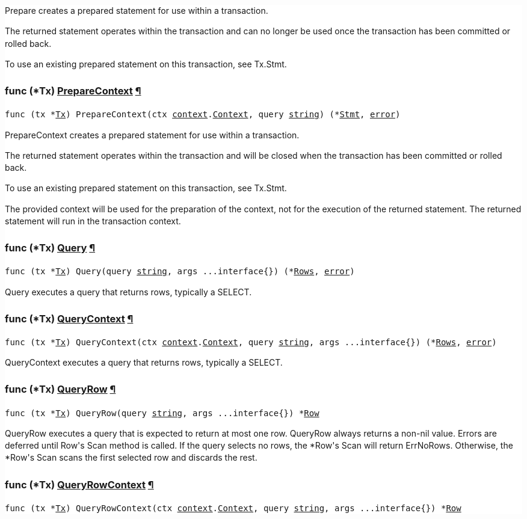 Prepare creates a prepared statement for use within a transaction.

The returned statement operates within the transaction and can no longer be used
once the transaction has been committed or rolled back.

To use an existing prepared statement on this transaction, see Tx.Stmt.

<h3 id="Tx.PrepareContext">func (*Tx) <a href="//github.com/golang/go/blob/2ea7d3461bb41d0ae12b56ee52d43314bcdb97f9/src/database/sql/sql.go#L1966">PrepareContext</a>
    <a href="#Tx.PrepareContext">¶</a></h3>
<pre>func (tx *<a href="#Tx">Tx</a>) PrepareContext(ctx <a href="/context/">context</a>.<a href="/context/#Context">Context</a>, query <a href="/builtin/#string">string</a>) (*<a href="#Stmt">Stmt</a>, <a href="/builtin/#error">error</a>)</pre>

PrepareContext creates a prepared statement for use within a transaction.

The returned statement operates within the transaction and will be closed when
the transaction has been committed or rolled back.

To use an existing prepared statement on this transaction, see Tx.Stmt.

The provided context will be used for the preparation of the context, not for
the execution of the returned statement. The returned statement will run in the
transaction context.

<h3 id="Tx.Query">func (*Tx) <a href="//github.com/golang/go/blob/2ea7d3461bb41d0ae12b56ee52d43314bcdb97f9/src/database/sql/sql.go#L2122">Query</a>
    <a href="#Tx.Query">¶</a></h3>
<pre>func (tx *<a href="#Tx">Tx</a>) Query(query <a href="/builtin/#string">string</a>, args ...interface{}) (*<a href="#Rows">Rows</a>, <a href="/builtin/#error">error</a>)</pre>

Query executes a query that returns rows, typically a SELECT.

<h3 id="Tx.QueryContext">func (*Tx) <a href="//github.com/golang/go/blob/2ea7d3461bb41d0ae12b56ee52d43314bcdb97f9/src/database/sql/sql.go#L2112">QueryContext</a>
    <a href="#Tx.QueryContext">¶</a></h3>
<pre>func (tx *<a href="#Tx">Tx</a>) QueryContext(ctx <a href="/context/">context</a>.<a href="/context/#Context">Context</a>, query <a href="/builtin/#string">string</a>, args ...interface{}) (*<a href="#Rows">Rows</a>, <a href="/builtin/#error">error</a>)</pre>

QueryContext executes a query that returns rows, typically a SELECT.

<h3 id="Tx.QueryRow">func (*Tx) <a href="//github.com/golang/go/blob/2ea7d3461bb41d0ae12b56ee52d43314bcdb97f9/src/database/sql/sql.go#L2143">QueryRow</a>
    <a href="#Tx.QueryRow">¶</a></h3>
<pre>func (tx *<a href="#Tx">Tx</a>) QueryRow(query <a href="/builtin/#string">string</a>, args ...interface{}) *<a href="#Row">Row</a></pre>

QueryRow executes a query that is expected to return at most one row. QueryRow
always returns a non-nil value. Errors are deferred until Row's Scan method is
called. If the query selects no rows, the *Row's Scan will return ErrNoRows.
Otherwise, the *Row's Scan scans the first selected row and discards the rest.

<h3 id="Tx.QueryRowContext">func (*Tx) <a href="//github.com/golang/go/blob/2ea7d3461bb41d0ae12b56ee52d43314bcdb97f9/src/database/sql/sql.go#L2132">QueryRowContext</a>
    <a href="#Tx.QueryRowContext">¶</a></h3>
<pre>func (tx *<a href="#Tx">Tx</a>) QueryRowContext(ctx <a href="/context/">context</a>.<a href="/context/#Context">Context</a>, query <a href="/builtin/#string">string</a>, args ...interface{}) *<a href="#Row">Row</a></pre>
